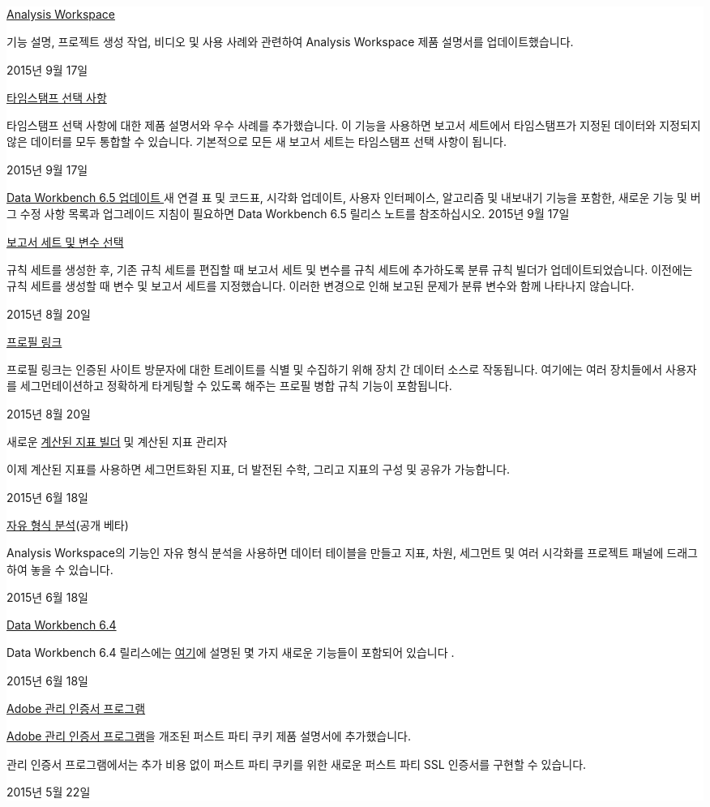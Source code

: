    <td colname="col1"> <p> <a href="https://marketing.adobe.com/resources/help/en_US/analytics/analysis-workspace/" format="https" scope="external"> Analysis Workspace </a> </p> </td> 
   <td colname="col2"> <p>기능 설명, 프로젝트 생성 작업, 비디오 및 사용 사례와 관련하여 Analysis Workspace 제품 설명서를 업데이트했습니다. </p> </td> 
   <td colname="col3"> <p>2015년 9월 17일 </p> </td> 
  </tr> 
  <tr> 
   <td colname="col1"> <p> <a href="https://marketing.adobe.com/resources/help/en_US/sc/implement/?f=timestamp-optional" format="https" scope="external"> 타임스탬프 선택 사항 </a> </p> </td> 
   <td colname="col2"> <p>타임스탬프 선택 사항에 대한 제품 설명서와 우수 사례를 추가했습니다. 이 기능을 사용하면 보고서 세트에서 타임스탬프가 지정된 데이터와 지정되지 않은 데이터를 모두 통합할 수 있습니다. 기본적으로 모든 새 보고서 세트는 타임스탬프 선택 사항이 됩니다. </p> </td> 
   <td colname="col3"> <p>2015년 9월 17일 </p> </td> 
  </tr> 
  <tr> 
   <td colname="col1"> <a href="https://marketing.adobe.com/resources/help/en_US/insight/whatsnew/?f=c_6_5_" format="https" scope="external"> Data Workbench 6.5 업데이트 </a> </td> 
   <td colname="col2"> 새 연결 표 및 코드표, 시각화 업데이트, 사용자 인터페이스, 알고리즘 및 내보내기 기능을 포함한, 새로운 기능 및 버그 수정 사항 목록과 업그레이드 지침이 필요하면 Data Workbench 6.5 릴리스 노트를 참조하십시오. </td> 
   <td colname="col3"> 2015년 9월 17일 </td> 
  </tr> 
  <tr> 
   <td colname="col1"> <p> <a href="https://marketing.adobe.com/resources/help/en_US/reference/?f=classification_rule_definitions" format="https" scope="external"> 보고서 세트 및 변수 선택 </a> </p> </td> 
   <td colname="col2"> <p>규칙 세트를 생성한 후, 기존 규칙 세트를 편집할 때 보고서 세트 및 변수를 규칙 세트에 추가하도록 분류 규칙 빌더가 업데이트되었습니다. 이전에는 규칙 세트를 생성할 때 변수 및 보고서 세트를 지정했습니다. 이러한 변경으로 인해 보고된 문제가 분류 변수와 함께 나타나지 않습니다.  </p> </td> 
   <td colname="col3"> <p>2015년 8월 20일 </p> </td> 
  </tr> 
  <tr> 
   <td colname="col1"> <p> <a href="https://marketing.adobe.com/resources/help/en_US/aam/?f=profile-link-intro.html" format="https" scope="external"> 프로필 링크 </a> </p> </td> 
   <td colname="col2"> <p>프로필 링크는 인증된 사이트 방문자에 대한 트레이트를 식별 및 수집하기 위해 장치 간 데이터 소스로 작동됩니다. 여기에는 여러 장치들에서 사용자를 세그먼테이션하고 정확하게 타게팅할 수 있도록 해주는 프로필 병합 규칙 기능이 포함됩니다. </p> </td> 
   <td colname="col3"> <p>2015년 8월 20일 </p> </td> 
  </tr> 
  <tr> 
   <td colname="col1"> 새로운 <a href="https://marketing-beta.adobe.com/resources/help/analytics/calcmetrics/" format="https" scope="external">계산된 지표 빌더</a> 및 계산된 지표 관리자 </td> 
   <td colname="col2"> <p>이제 계산된 지표를 사용하면 세그먼트화된 지표, 더 발전된 수학, 그리고 지표의 구성 및 공유가 가능합니다. </p> </td> 
   <td colname="col3"> <p>2015년 6월 18일 </p> </td> 
  </tr> 
  <tr> 
   <td colname="col1"> <p> <a href="https://marketing.adobe.com/resources/help/en_US/analytics/freeform/index.html" format="https" scope="external"> 자유 형식 분석</a>(공개 베타) </p> </td> 
   <td colname="col2"> <p>Analysis Workspace의 기능인 자유 형식 분석을 사용하면 데이터 테이블을 만들고 지표, 차원, 세그먼트 및 여러 시각화를 프로젝트 패널에 드래그하여 놓을 수 있습니다. </p> </td> 
   <td colname="col3"> <p>2015년 6월 18일 </p> </td> 
  </tr> 
  <tr> 
   <td colname="col1"> <a href="https://marketing.adobe.com/resources/help/en_US/insight/whatsnew/" format="https" scope="external"> Data Workbench 6.4 </a> </td> 
   <td colname="col2"> <p>Data Workbench 6.4 릴리스에는 <a href="../../c-legacy-releases/2015/06182015.md#features_analytics_premium" format="dita" scope="local">여기</a>에 설명된 몇 가지 새로운 기능들이 포함되어 있습니다 . </p> </td> 
   <td colname="col3"> <p>2015년 6월 18일 </p> </td> 
  </tr> 
  <tr> 
   <td colname="col1"> <p> <a href="https://marketing.adobe.com/resources/help/en_US/whitepapers/first_party_cookies/?f=adobe_managed_cert_pgm" format="https" scope="external"> Adobe 관리 인증서 프로그램 </a> </p> </td> 
   <td colname="col2"> <p><a href="https://marketing.adobe.com/resources/help/en_US/whitepapers/first_party_cookies/?f=adobe_managed_cert_pgm" format="https" scope="external">Adobe 관리 인증서 프로그램</a>을 개조된 <span class="term"> 퍼스트 파티 쿠키 </span> 제품 설명서에 추가했습니다. </p> <p>관리 인증서 프로그램에서는 추가 비용 없이 퍼스트 파티 쿠키를 위한 새로운 퍼스트 파티 SSL 인증서를 구현할 수 있습니다. </p> </td> 
   <td colname="col3"> <p>2015년 5월 22일 </p> </td> 